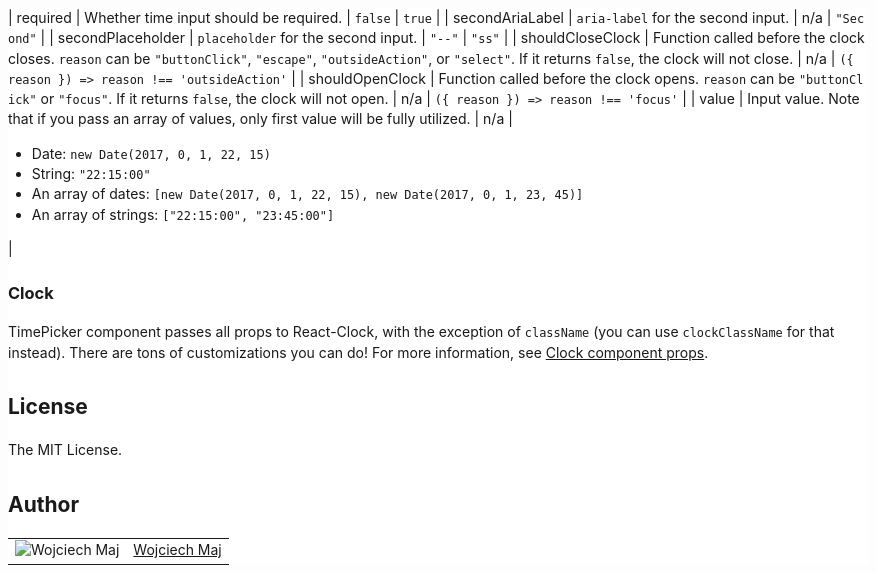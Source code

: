 | required             | Whether time input should be required.                                                                                                                                                                                                                                                                                                            | `false`                               | `true`                                                                                                                                                                                                                                |
| secondAriaLabel      | `aria-label` for the second input.                                                                                                                                                                                                                                                                                                                | n/a                                   | `"Second"`                                                                                                                                                                                                                            |
| secondPlaceholder    | `placeholder` for the second input.                                                                                                                                                                                                                                                                                                               | `"--"`                                | `"ss"`                                                                                                                                                                                                                                |
| shouldCloseClock     | Function called before the clock closes. `reason` can be `"buttonClick"`, `"escape"`, `"outsideAction"`, or `"select"`. If it returns `false`, the clock will not close.                                                                                                                                                                          | n/a                                   | `({ reason }) => reason !== 'outsideAction'`                                                                                                                                                                                          |
| shouldOpenClock      | Function called before the clock opens. `reason` can be `"buttonClick"` or `"focus"`. If it returns `false`, the clock will not open.                                                                                                                                                                                                             | n/a                                   | `({ reason }) => reason !== 'focus'`                                                                                                                                                                                                  |
| value                | Input value. Note that if you pass an array of values, only first value will be fully utilized.                                                                                                                                                                                                                                                   | n/a                                   | <ul><li>Date: `new Date(2017, 0, 1, 22, 15)`</li><li>String: `"22:15:00"`</li><li>An array of dates: `[new Date(2017, 0, 1, 22, 15), new Date(2017, 0, 1, 23, 45)]`</li><li>An array of strings: `["22:15:00", "23:45:00"]`</li></ul> |

### Clock

TimePicker component passes all props to React-Clock, with the exception of `className` (you can use `clockClassName` for that instead). There are tons of customizations you can do! For more information, see [Clock component props](https://github.com/wojtekmaj/react-clock#props).

## License

The MIT License.

## Author

<table>
  <tr>
    <td >
      <img src="https://avatars.githubusercontent.com/u/5426427?v=4&s=128" width="64" height="64" alt="Wojciech Maj">
    </td>
    <td>
      <a href="https://github.com/wojtekmaj">Wojciech Maj</a>
    </td>
  </tr>
</table>
